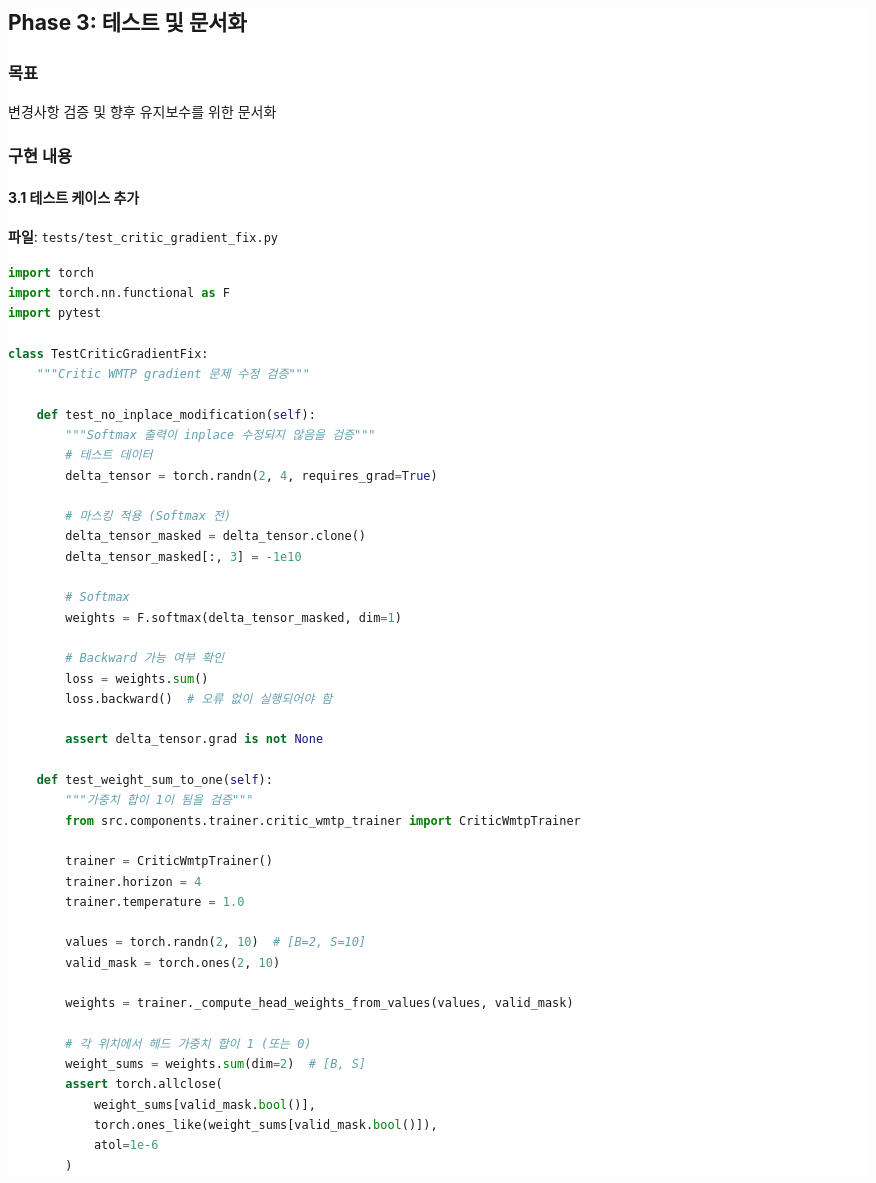
## Phase 3: 테스트 및 문서화
### 목표
변경사항 검증 및 향후 유지보수를 위한 문서화

### 구현 내용

#### 3.1 테스트 케이스 추가
**파일**: `tests/test_critic_gradient_fix.py`

```python
import torch
import torch.nn.functional as F
import pytest

class TestCriticGradientFix:
    """Critic WMTP gradient 문제 수정 검증"""

    def test_no_inplace_modification(self):
        """Softmax 출력이 inplace 수정되지 않음을 검증"""
        # 테스트 데이터
        delta_tensor = torch.randn(2, 4, requires_grad=True)

        # 마스킹 적용 (Softmax 전)
        delta_tensor_masked = delta_tensor.clone()
        delta_tensor_masked[:, 3] = -1e10

        # Softmax
        weights = F.softmax(delta_tensor_masked, dim=1)

        # Backward 가능 여부 확인
        loss = weights.sum()
        loss.backward()  # 오류 없이 실행되어야 함

        assert delta_tensor.grad is not None

    def test_weight_sum_to_one(self):
        """가중치 합이 1이 됨을 검증"""
        from src.components.trainer.critic_wmtp_trainer import CriticWmtpTrainer

        trainer = CriticWmtpTrainer()
        trainer.horizon = 4
        trainer.temperature = 1.0

        values = torch.randn(2, 10)  # [B=2, S=10]
        valid_mask = torch.ones(2, 10)

        weights = trainer._compute_head_weights_from_values(values, valid_mask)

        # 각 위치에서 헤드 가중치 합이 1 (또는 0)
        weight_sums = weights.sum(dim=2)  # [B, S]
        assert torch.allclose(
            weight_sums[valid_mask.bool()],
            torch.ones_like(weight_sums[valid_mask.bool()]),
            atol=1e-6
        )
```
